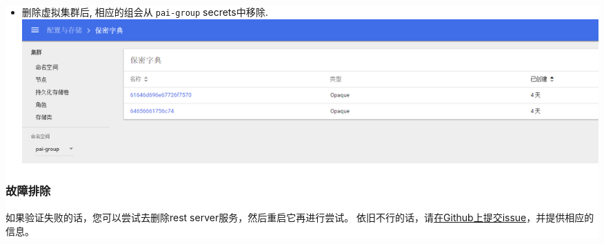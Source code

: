 
- 删除虚拟集群后, 相应的组会从 `pai-group` secrets中移除.
  <div align="center">
  <img src="./imgs/aad/group_delete.png" alt="group delete" style="float: center; margin-right:   10px;" />
  </div>

### 故障排除

如果验证失败的话，您可以尝试去删除rest server服务，然后重启它再进行尝试。
依旧不行的话，请[在Github上提交issue](https://github.com/microsoft/pai/issues/new/choose)，并提供相应的信息。
